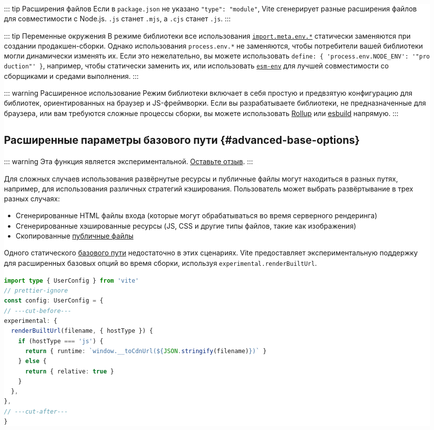 
::: tip Расширения файлов
Если в `package.json` не указано `"type": "module"`, Vite сгенерирует разные расширения файлов для совместимости с Node.js. `.js` станет `.mjs`, а `.cjs` станет `.js`.
:::

::: tip Переменные окружения
В режиме библиотеки все использования [`import.meta.env.*`](./env-and-mode.md) статически заменяются при создании продакшен-сборки. Однако использования `process.env.*` не заменяются, чтобы потребители вашей библиотеки могли динамически изменять их. Если это нежелательно, вы можете использовать `define: { 'process.env.NODE_ENV': '"production"' }`, например, чтобы статически заменить их, или использовать [`esm-env`](https://github.com/benmccann/esm-env) для лучшей совместимости со сборщиками и средами выполнения.
:::

::: warning Расширенное использование
Режим библиотеки включает в себя простую и предвзятую конфигурацию для библиотек, ориентированных на браузер и JS-фреймворки. Если вы разрабатываете библиотеки, не предназначенные для браузера, или вам требуются сложные процессы сборки, вы можете использовать [Rollup](https://rollupjs.org) или [esbuild](https://esbuild.github.io) напрямую.
:::

## Расширенные параметры базового пути {#advanced-base-options}

::: warning
Эта функция является экспериментальной. [Оставьте отзыв](https://github.com/vitejs/vite/discussions/13834).
:::

Для сложных случаев использования развёрнутые ресурсы и публичные файлы могут находиться в разных путях, например, для использования различных стратегий кэширования.
Пользователь может выбрать развёртывание в трех разных случаях:

- Сгенерированные HTML файлы входа (которые могут обрабатываться во время серверного рендеринга)
- Сгенерированные хэшированные ресурсы (JS, CSS и другие типы файлов, такие как изображения)
- Скопированные [публичные файлы](assets.md#the-public-directory)

Одного статического [базового пути](#public-base-path) недостаточно в этих сценариях. Vite предоставляет экспериментальную поддержку для расширенных базовых опций во время сборки, используя `experimental.renderBuiltUrl`.

```ts twoslash
import type { UserConfig } from 'vite'
// prettier-ignore
const config: UserConfig = {
// ---cut-before---
experimental: {
  renderBuiltUrl(filename, { hostType }) {
    if (hostType === 'js') {
      return { runtime: `window.__toCdnUrl(${JSON.stringify(filename)})` }
    } else {
      return { relative: true }
    }
  },
},
// ---cut-after---
}
```
